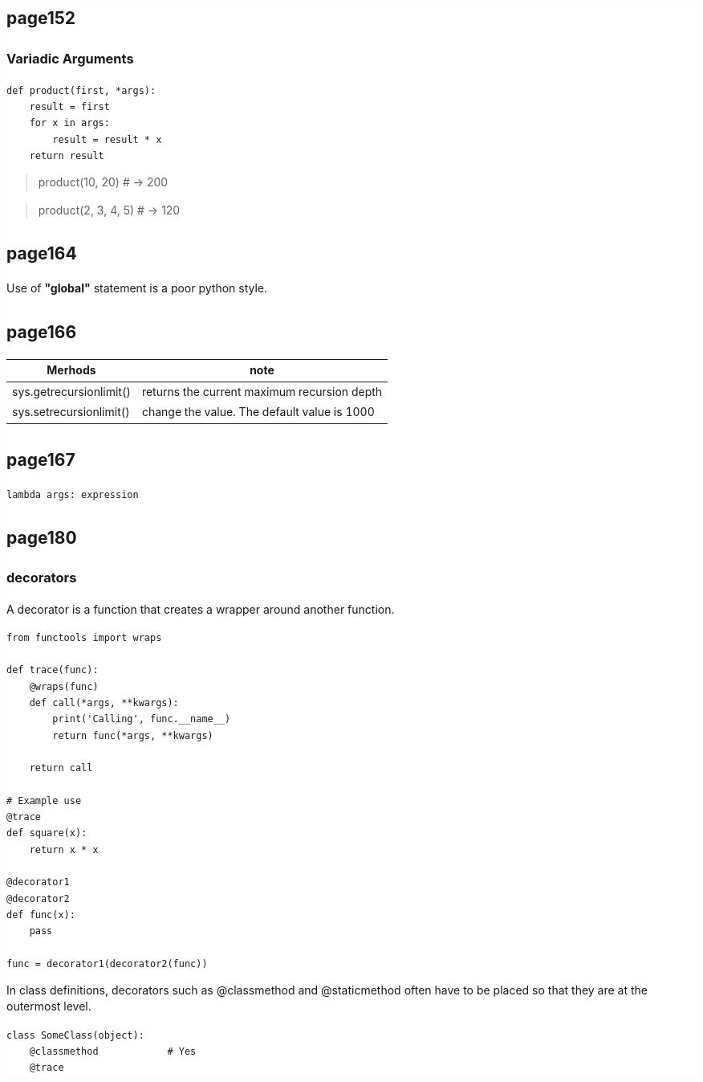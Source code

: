 ## page152
### Variadic Arguments
```
def product(first, *args):
    result = first
    for x in args:
        result = result * x
    return result
```

> product(10, 20) # -> 200

> product(2, 3, 4, 5) # -> 120

## page164
Use of **"global"** statement is a poor python style.

## page166

| Merhods | note |
| ---------- | ---- |
| sys.getrecursionlimit() | returns the current maximum recursion depth |
| sys.setrecursionlimit() | change the value. The default value is 1000 |

## page167
`lambda args: expression`

## page180
### decorators
A decorator is a function that creates a wrapper around another function. 
```
from functools import wraps

def trace(func):
    @wraps(func)
    def call(*args, **kwargs):
        print('Calling', func.__name__)
        return func(*args, **kwargs)

    return call

# Example use
@trace
def square(x):
    return x * x

@decorator1
@decorator2
def func(x):
    pass

func = decorator1(decorator2(func))
```
In class definitions, decorators such as @classmethod and @staticmethod often have to be placed so that they are at the outermost level. 
```
class SomeClass(object):
    @classmethod            # Yes
    @trace
```